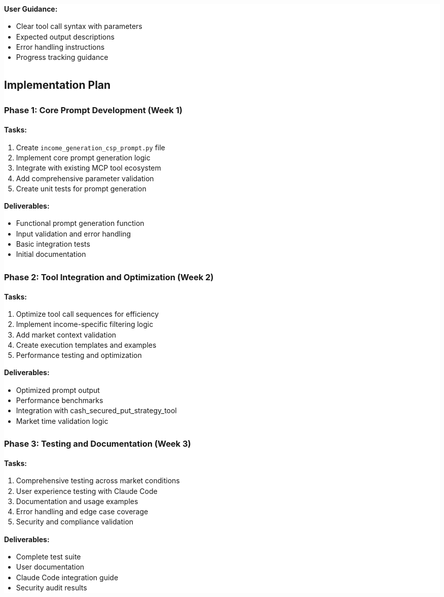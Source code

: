 **User Guidance:**
- Clear tool call syntax with parameters
- Expected output descriptions
- Error handling instructions
- Progress tracking guidance

## Implementation Plan

### Phase 1: Core Prompt Development (Week 1)

**Tasks:**
1. Create `income_generation_csp_prompt.py` file
2. Implement core prompt generation logic
3. Integrate with existing MCP tool ecosystem
4. Add comprehensive parameter validation
5. Create unit tests for prompt generation

**Deliverables:**
- Functional prompt generation function
- Input validation and error handling
- Basic integration tests
- Initial documentation

### Phase 2: Tool Integration and Optimization (Week 2)

**Tasks:**
1. Optimize tool call sequences for efficiency
2. Implement income-specific filtering logic
3. Add market context validation
4. Create execution templates and examples
5. Performance testing and optimization

**Deliverables:**
- Optimized prompt output
- Performance benchmarks
- Integration with cash_secured_put_strategy_tool
- Market time validation logic

### Phase 3: Testing and Documentation (Week 3)

**Tasks:**
1. Comprehensive testing across market conditions
2. User experience testing with Claude Code
3. Documentation and usage examples
4. Error handling and edge case coverage
5. Security and compliance validation

**Deliverables:**
- Complete test suite
- User documentation
- Claude Code integration guide
- Security audit results
